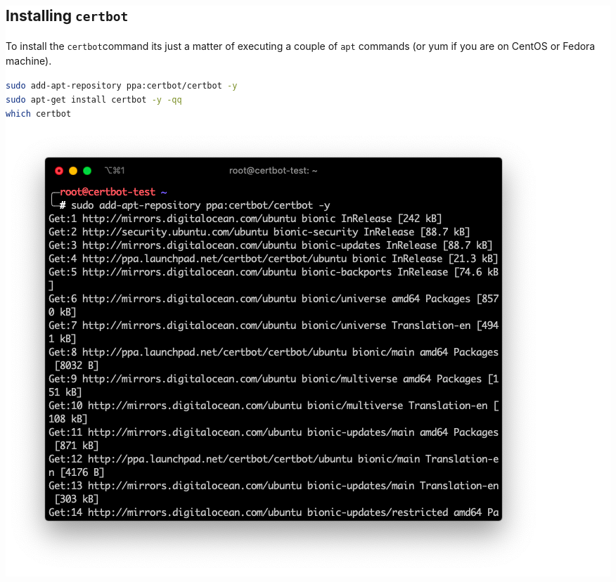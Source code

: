 ## Installing `certbot`

To install the `certbot`command its just a matter of executing a couple of `apt` commands (or yum if you are on CentOS or Fedora machine).

```bash
sudo add-apt-repository ppa:certbot/certbot -y
sudo apt-get install certbot -y -qq
which certbot
```

![Certbot installation - Add repo](apt-add-repo.png)
